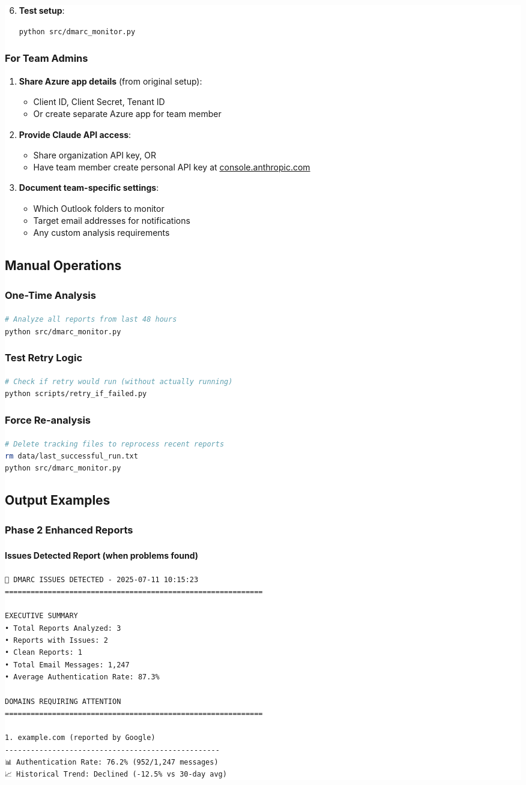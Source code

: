 6. **Test setup**:
   ```bash
   python src/dmarc_monitor.py
   ```

### For Team Admins
1. **Share Azure app details** (from original setup):
   - Client ID, Client Secret, Tenant ID
   - Or create separate Azure app for team member

2. **Provide Claude API access**:
   - Share organization API key, OR
   - Have team member create personal API key at [console.anthropic.com](https://console.anthropic.com)

3. **Document team-specific settings**:
   - Which Outlook folders to monitor
   - Target email addresses for notifications
   - Any custom analysis requirements

## Manual Operations

### One-Time Analysis
```bash
# Analyze all reports from last 48 hours
python src/dmarc_monitor.py
```

### Test Retry Logic
```bash
# Check if retry would run (without actually running)
python scripts/retry_if_failed.py
```

### Force Re-analysis
```bash
# Delete tracking files to reprocess recent reports
rm data/last_successful_run.txt
python src/dmarc_monitor.py
```

## Output Examples

### Phase 2 Enhanced Reports

#### Issues Detected Report (when problems found)
```
🚨 DMARC ISSUES DETECTED - 2025-07-11 10:15:23
============================================================

EXECUTIVE SUMMARY
• Total Reports Analyzed: 3
• Reports with Issues: 2
• Clean Reports: 1
• Total Email Messages: 1,247
• Average Authentication Rate: 87.3%

DOMAINS REQUIRING ATTENTION
============================================================

1. example.com (reported by Google)
--------------------------------------------------
📊 Authentication Rate: 76.2% (952/1,247 messages)
📈 Historical Trend: Declined (-12.5% vs 30-day avg)
```